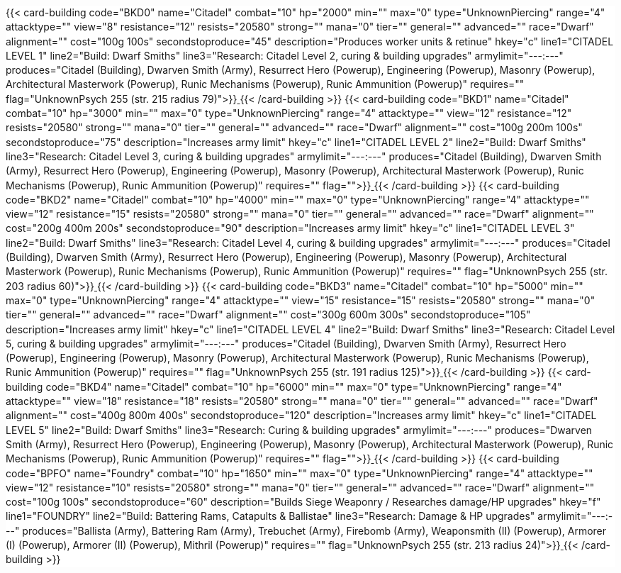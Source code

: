 {{< card-building code="BKD0" name="Citadel" combat="10" hp="2000" min="" max="0" type="UnknownPiercing" range="4" attacktype="" view="8" resistance="12" resists="20580" strong="" mana="0" tier="" general="" advanced="" race="Dwarf" alignment="" cost="100g 100s" secondstoproduce="45" description="Produces worker units & retinue" hkey="c" line1="CITADEL LEVEL 1" line2="Build: Dwarf Smiths" line3="Research: Citadel Level 2, curing & building upgrades" armylimit="---:---" produces="Citadel (Building), Dwarven Smith (Army), Resurrect Hero (Powerup), Engineering (Powerup), Masonry (Powerup), Architectural Masterwork (Powerup), Runic Mechanisms (Powerup), Runic Ammunition (Powerup)" requires="" flag="UnknownPsych 255 (str. 215 radius 79)">}}<a href="/posts/wbc3/tpe/faction/drakdum"><i class="xa xa-beer"></i> <i class="xa xa-candle"></i></a>{{< /card-building >}}
{{< card-building code="BKD1" name="Citadel" combat="10" hp="3000" min="" max="0" type="UnknownPiercing" range="4" attacktype="" view="12" resistance="12" resists="20580" strong="" mana="0" tier="" general="" advanced="" race="Dwarf" alignment="" cost="100g 200m 100s" secondstoproduce="75" description="Increases army limit" hkey="c" line1="CITADEL LEVEL 2" line2="Build: Dwarf Smiths" line3="Research: Citadel Level 3, curing & building upgrades" armylimit="---:---" produces="Citadel (Building), Dwarven Smith (Army), Resurrect Hero (Powerup), Engineering (Powerup), Masonry (Powerup), Architectural Masterwork (Powerup), Runic Mechanisms (Powerup), Runic Ammunition (Powerup)" requires="" flag="">}}<a href="/posts/wbc3/tpe/faction/drakdum"><i class="xa xa-beer"></i> <i class="xa xa-candle"></i></a>{{< /card-building >}}
{{< card-building code="BKD2" name="Citadel" combat="10" hp="4000" min="" max="0" type="UnknownPiercing" range="4" attacktype="" view="12" resistance="15" resists="20580" strong="" mana="0" tier="" general="" advanced="" race="Dwarf" alignment="" cost="200g 400m 200s" secondstoproduce="90" description="Increases army limit" hkey="c" line1="CITADEL LEVEL 3" line2="Build: Dwarf Smiths" line3="Research: Citadel Level 4, curing & building upgrades" armylimit="---:---" produces="Citadel (Building), Dwarven Smith (Army), Resurrect Hero (Powerup), Engineering (Powerup), Masonry (Powerup), Architectural Masterwork (Powerup), Runic Mechanisms (Powerup), Runic Ammunition (Powerup)" requires="" flag="UnknownPsych 255 (str. 203 radius 60)">}}<a href="/posts/wbc3/tpe/faction/drakdum"><i class="xa xa-beer"></i> <i class="xa xa-candle"></i></a>{{< /card-building >}}
{{< card-building code="BKD3" name="Citadel" combat="10" hp="5000" min="" max="0" type="UnknownPiercing" range="4" attacktype="" view="15" resistance="15" resists="20580" strong="" mana="0" tier="" general="" advanced="" race="Dwarf" alignment="" cost="300g 600m 300s" secondstoproduce="105" description="Increases army limit" hkey="c" line1="CITADEL LEVEL 4" line2="Build: Dwarf Smiths" line3="Research: Citadel Level 5, curing & building upgrades" armylimit="---:---" produces="Citadel (Building), Dwarven Smith (Army), Resurrect Hero (Powerup), Engineering (Powerup), Masonry (Powerup), Architectural Masterwork (Powerup), Runic Mechanisms (Powerup), Runic Ammunition (Powerup)" requires="" flag="UnknownPsych 255 (str. 191 radius 125)">}}<a href="/posts/wbc3/tpe/faction/drakdum"><i class="xa xa-beer"></i> <i class="xa xa-candle"></i></a>{{< /card-building >}}
{{< card-building code="BKD4" name="Citadel" combat="10" hp="6000" min="" max="0" type="UnknownPiercing" range="4" attacktype="" view="18" resistance="18" resists="20580" strong="" mana="0" tier="" general="" advanced="" race="Dwarf" alignment="" cost="400g 800m 400s" secondstoproduce="120" description="Increases army limit" hkey="c" line1="CITADEL LEVEL 5" line2="Build: Dwarf Smiths" line3="Research: Curing & building upgrades" armylimit="---:---" produces="Dwarven Smith (Army), Resurrect Hero (Powerup), Engineering (Powerup), Masonry (Powerup), Architectural Masterwork (Powerup), Runic Mechanisms (Powerup), Runic Ammunition (Powerup)" requires="" flag="">}}<a href="/posts/wbc3/tpe/faction/drakdum"><i class="xa xa-beer"></i> <i class="xa xa-candle"></i></a>{{< /card-building >}}
{{< card-building code="BPFO" name="Foundry" combat="10" hp="1650" min="" max="0" type="UnknownPiercing" range="4" attacktype="" view="12" resistance="10" resists="20580" strong="" mana="0" tier="" general="" advanced="" race="Dwarf" alignment="" cost="100g 100s" secondstoproduce="60" description="Builds Siege Weaponry / Researches damage/HP upgrades" hkey="f" line1="FOUNDRY" line2="Build: Battering Rams, Catapults & Ballistae" line3="Research: Damage & HP upgrades" armylimit="---:---" produces="Ballista (Army), Battering Ram (Army), Trebuchet (Army), Firebomb (Army), Weaponsmith (II) (Powerup), Armorer (I) (Powerup), Armorer (II) (Powerup), Mithril (Powerup)" requires="" flag="UnknownPsych 255 (str. 213 radius 24)">}}<a class="icon-link" href="/posts/wbc3/tpe/faction/khamar"><i class="xa xa-beer"></i> <i class="xa xa-compass"></i></a>  <a href="/posts/wbc3/tpe/faction/drakdum"><i class="xa xa-beer"></i> <i class="xa xa-candle"></i></a>{{< /card-building >}}